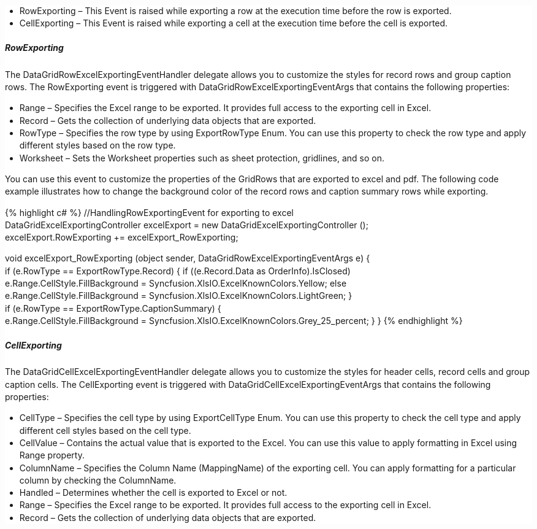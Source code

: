* RowExporting – This Event is raised while exporting a row at the execution time before the row is exported.
* CellExporting – This Event is raised while exporting a cell at the execution time before the cell is exported.

##### RowExporting

The DataGridRowExcelExportingEventHandler delegate allows you to customize the styles for record rows and group caption rows. The RowExporting event is triggered with DataGridRowExcelExportingEventArgs that contains the following properties:

* Range – Specifies the Excel range to be exported. It provides full access to the exporting cell in Excel.
* Record – Gets the collection of underlying data objects that are exported.
* RowType – Specifies the row type by using ExportRowType Enum. You can use this property to check the row type and apply different styles based on the row type.
* Worksheet – Sets the Worksheet properties such as sheet protection, gridlines, and so on. 

You can use this event to customize the properties of the GridRows that are exported to excel and pdf. The following code example illustrates how to change the background color of the record rows and caption summary rows while exporting.

{% highlight c# %}
//HandlingRowExportingEvent for exporting to excel
DataGridExcelExportingController excelExport = new DataGridExcelExportingController ();
excelExport.RowExporting += excelExport_RowExporting; 

void excelExport_RowExporting (object sender, DataGridRowExcelExportingEventArgs e)
{
if (e.RowType == ExportRowType.Record) {
if ((e.Record.Data as OrderInfo).IsClosed)
e.Range.CellStyle.FillBackground = Syncfusion.XlsIO.ExcelKnownColors.Yellow;
else
e.Range.CellStyle.FillBackground = Syncfusion.XlsIO.ExcelKnownColors.LightGreen;
}
if (e.RowType == ExportRowType.CaptionSummary) {
e.Range.CellStyle.FillBackground = Syncfusion.XlsIO.ExcelKnownColors.Grey_25_percent;
}
}
{% endhighlight %}

##### CellExporting

The DataGridCellExcelExportingEventHandler delegate allows you to customize the styles for header cells, record cells and group caption cells. The CellExporting event is triggered with DataGridCellExcelExportingEventArgs that contains the following properties:

* CellType – Specifies the cell type by using ExportCellType Enum. You can use this property to check the cell type and apply different cell styles based on the cell type.
* CellValue – Contains the actual value that is exported to the Excel. You can use this value to apply formatting in Excel using Range property.
* ColumnName – Specifies the Column Name (MappingName) of the exporting cell. You can apply formatting for a particular column by checking the ColumnName.
* Handled – Determines whether the cell is exported to Excel or not.
* Range – Specifies the Excel range to be exported. It provides full access to the exporting cell in Excel.
* Record – Gets the collection of underlying data objects that are exported. 
